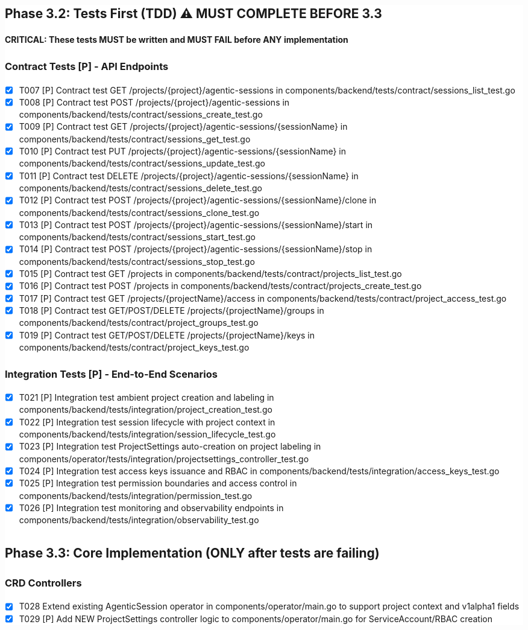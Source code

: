 ## Phase 3.2: Tests First (TDD) ⚠️ MUST COMPLETE BEFORE 3.3
**CRITICAL: These tests MUST be written and MUST FAIL before ANY implementation**

### Contract Tests [P] - API Endpoints
- [x] T007 [P] Contract test GET /projects/{project}/agentic-sessions in components/backend/tests/contract/sessions_list_test.go
- [x] T008 [P] Contract test POST /projects/{project}/agentic-sessions in components/backend/tests/contract/sessions_create_test.go
- [x] T009 [P] Contract test GET /projects/{project}/agentic-sessions/{sessionName} in components/backend/tests/contract/sessions_get_test.go
- [x] T010 [P] Contract test PUT /projects/{project}/agentic-sessions/{sessionName} in components/backend/tests/contract/sessions_update_test.go
- [x] T011 [P] Contract test DELETE /projects/{project}/agentic-sessions/{sessionName} in components/backend/tests/contract/sessions_delete_test.go
- [x] T012 [P] Contract test POST /projects/{project}/agentic-sessions/{sessionName}/clone in components/backend/tests/contract/sessions_clone_test.go
- [x] T013 [P] Contract test POST /projects/{project}/agentic-sessions/{sessionName}/start in components/backend/tests/contract/sessions_start_test.go
- [x] T014 [P] Contract test POST /projects/{project}/agentic-sessions/{sessionName}/stop in components/backend/tests/contract/sessions_stop_test.go
- [x] T015 [P] Contract test GET /projects in components/backend/tests/contract/projects_list_test.go
- [x] T016 [P] Contract test POST /projects in components/backend/tests/contract/projects_create_test.go
- [x] T017 [P] Contract test GET /projects/{projectName}/access in components/backend/tests/contract/project_access_test.go
- [x] T018 [P] Contract test GET/POST/DELETE /projects/{projectName}/groups in components/backend/tests/contract/project_groups_test.go
- [x] T019 [P] Contract test GET/POST/DELETE /projects/{projectName}/keys in components/backend/tests/contract/project_keys_test.go

### Integration Tests [P] - End-to-End Scenarios
- [x] T021 [P] Integration test ambient project creation and labeling in components/backend/tests/integration/project_creation_test.go
- [x] T022 [P] Integration test session lifecycle with project context in components/backend/tests/integration/session_lifecycle_test.go
- [x] T023 [P] Integration test ProjectSettings auto-creation on project labeling in components/operator/tests/integration/projectsettings_controller_test.go
- [x] T024 [P] Integration test access keys issuance and RBAC in components/backend/tests/integration/access_keys_test.go
- [x] T025 [P] Integration test permission boundaries and access control in components/backend/tests/integration/permission_test.go
- [x] T026 [P] Integration test monitoring and observability endpoints in components/backend/tests/integration/observability_test.go

## Phase 3.3: Core Implementation (ONLY after tests are failing)

### CRD Controllers
- [x] T028 Extend existing AgenticSession operator in components/operator/main.go to support project context and v1alpha1 fields
- [x] T029 [P] Add NEW ProjectSettings controller logic to components/operator/main.go for ServiceAccount/RBAC creation
